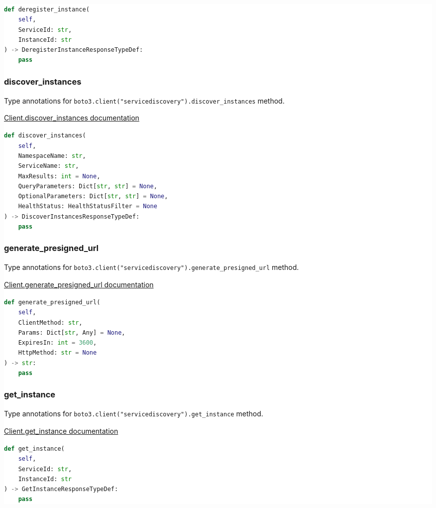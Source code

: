 ```python
def deregister_instance(
    self,
    ServiceId: str,
    InstanceId: str
) -> DeregisterInstanceResponseTypeDef:
    pass
```

### discover_instances

Type annotations for `boto3.client("servicediscovery").discover_instances` method.

[Client.discover_instances documentation](https://boto3.amazonaws.com/v1/documentation/api/latest/reference/services/servicediscovery.html#ServiceDiscovery.Client.discover_instances)

```python
def discover_instances(
    self,
    NamespaceName: str,
    ServiceName: str,
    MaxResults: int = None,
    QueryParameters: Dict[str, str] = None,
    OptionalParameters: Dict[str, str] = None,
    HealthStatus: HealthStatusFilter = None
) -> DiscoverInstancesResponseTypeDef:
    pass
```

### generate_presigned_url

Type annotations for `boto3.client("servicediscovery").generate_presigned_url` method.

[Client.generate_presigned_url documentation](https://boto3.amazonaws.com/v1/documentation/api/latest/reference/services/servicediscovery.html#ServiceDiscovery.Client.generate_presigned_url)

```python
def generate_presigned_url(
    self,
    ClientMethod: str,
    Params: Dict[str, Any] = None,
    ExpiresIn: int = 3600,
    HttpMethod: str = None
) -> str:
    pass
```

### get_instance

Type annotations for `boto3.client("servicediscovery").get_instance` method.

[Client.get_instance documentation](https://boto3.amazonaws.com/v1/documentation/api/latest/reference/services/servicediscovery.html#ServiceDiscovery.Client.get_instance)

```python
def get_instance(
    self,
    ServiceId: str,
    InstanceId: str
) -> GetInstanceResponseTypeDef:
    pass
```
